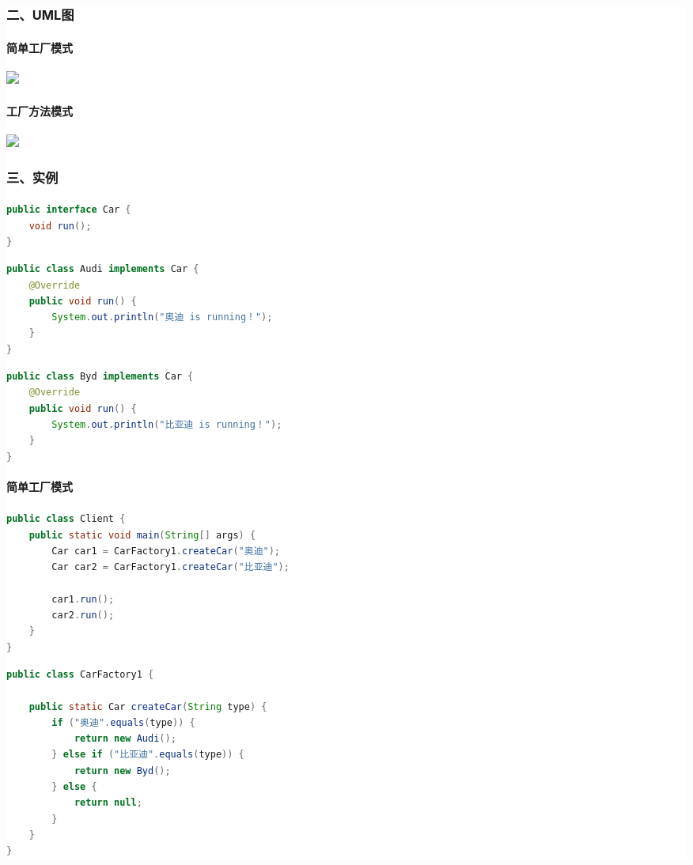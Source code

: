 ### 二、UML图

#### 简单工厂模式

![](https://i.imgur.com/FLNyewh.png)

#### 工厂方法模式

![](https://i.imgur.com/2CwyxZf.png)

### 三、实例

```java
public interface Car {
    void run();
}
```

```java
public class Audi implements Car {
    @Override
    public void run() {
        System.out.println("奥迪 is running！");
    }
}
```

```java
public class Byd implements Car {
    @Override
    public void run() {
        System.out.println("比亚迪 is running！");
    }
}
```

#### 简单工厂模式

```java
public class Client {
    public static void main(String[] args) {
        Car car1 = CarFactory1.createCar("奥迪");
        Car car2 = CarFactory1.createCar("比亚迪");

        car1.run();
        car2.run();
    }
}
```

```java
public class CarFactory1 {

    public static Car createCar(String type) {
        if ("奥迪".equals(type)) {
            return new Audi();
        } else if ("比亚迪".equals(type)) {
            return new Byd();
        } else {
            return null;
        }
    }
}
```
